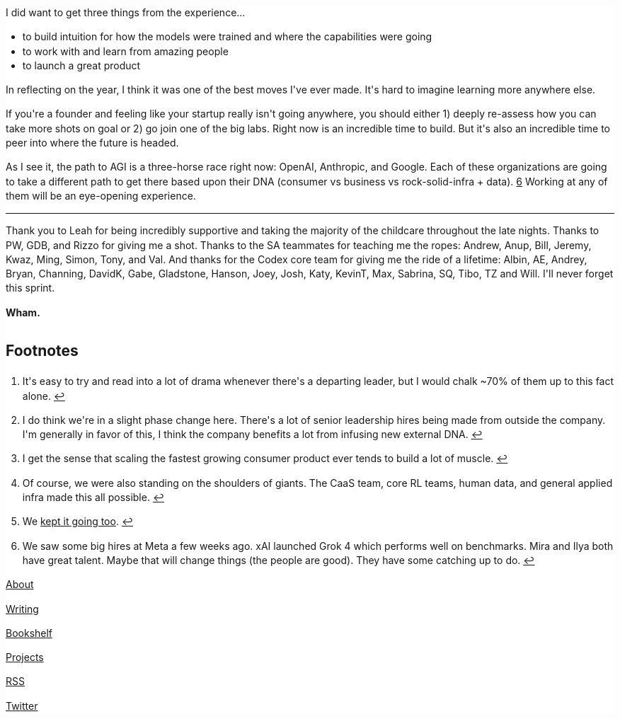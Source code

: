 I did want to get three things from the experience...

- to build intuition for how the models were trained and where the capabilities were going
- to work with and learn from amazing people
- to launch a great product

In reflecting on the year, I think it was one of the best moves I've ever made. It's hard to imagine learning more anywhere else.

If you're a founder and feeling like your startup really isn't going anywhere, you should either 1) deeply re-assess how you can take more shots on goal or 2) go join one of the big labs. Right now is an incredible time to build. But it's also an incredible time to peer into where the future is headed.

As I see it, the path to AGI is a three-horse race right now: OpenAI, Anthropic, and Google. Each of these organizations are going to take a different path to get there based upon their DNA (consumer vs business vs rock-solid-infra + data). [6](https://calv.info/openai-reflections#footnote-fn-6) Working at any of them will be an eye-opening experience.

* * *

Thank you to Leah for being incredibly supportive and taking the majority of the childcare throughout the late nights. Thanks to PW, GDB, and Rizzo for giving me a shot. Thanks to the SA teammates for teaching me the ropes: Andrew, Anup, Bill, Jeremy, Kwaz, Ming, Simon, Tony, and Val. And thanks for the Codex core team for giving me the ride of a lifetime: Albin, AE, Andrey, Bryan, Channing, DavidK, Gabe, Gladstone, Hanson, Joey, Josh, Katy, KevinT, Max, Sabrina, SQ, Tibo, TZ and Will. I'll never forget this sprint.

**Wham.**

## Footnotes

1. It's easy to try and read into a lot of drama whenever there's a departing leader, but I would chalk ~70% of them up to this fact alone. [↩](https://calv.info/openai-reflections#footnote-fnref-1)

2. I do think we're in a slight phase change here. There's a lot of senior leadership hires being made from outside the company. I'm generally in favor of this, I think the company benefits a lot from infusing new external DNA. [↩](https://calv.info/openai-reflections#footnote-fnref-2)

3. I get the sense that scaling the fastest growing consumer product ever tends to build a lot of muscle. [↩](https://calv.info/openai-reflections#footnote-fnref-3)

4. Of course, we were also standing on the shoulders of giants. The CaaS team, core RL teams, human data, and general applied infra made this all possible. [↩](https://calv.info/openai-reflections#footnote-fnref-4)

5. We [kept it going too](https://help.openai.com/en/articles/11428266-codex-changelog). [↩](https://calv.info/openai-reflections#footnote-fnref-5)

6. We saw some big hires at Meta a few weeks ago. xAI launched Grok 4 which performs well on benchmarks. Mira and Ilya both have great talent. Maybe that will change things (the people are good). They have some catching up to do. [↩](https://calv.info/openai-reflections#footnote-fnref-6)


[About](https://calv.info/about)

[Writing](https://calv.info/)

[Bookshelf](https://calv.info/bookshelf)

[Projects](https://calv.info/projects)

[RSS](https://calv.info/atom.xml)

[Twitter](https://twitter.com/calvinfo)

